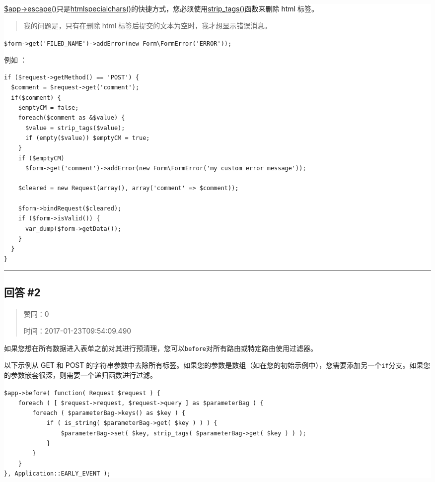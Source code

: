 [$app->escape()](http://silex.sensiolabs.org/doc/usage.html#escaping)只是[htmlspecialchars()](http://php.net/manual/en/function.htmlspecialchars.php)的快捷方式，您必须使用[strip_tags()](http://php.net/manual/en/function.strip-tags.php)函数来删除 html 标签。

> 我的问题是，只有在删除 html 标签后提交的文本为空时，我才想显示错误消息。

```
$form->get('FILED_NAME')->addError(new Form\FormError('ERROR')); 
```

例如 ：

```
if ($request->getMethod() == 'POST') {            
  $comment = $request->get('comment');
  if($comment) {
    $emptyCM = false;
    foreach($comment as &$value) {
      $value = strip_tags($value);
      if (empty($value)) $emptyCM = true;
    }
    if ($emptyCM) 
      $form->get('comment')->addError(new Form\FormError('my custom error message'));

    $cleared = new Request(array(), array('comment' => $comment));

    $form->bindRequest($cleared);
    if ($form->isValid()) {
      var_dump($form->getData());
    }
  }
} 
```

* * *

## 回答 #2

> 赞同：0
> 
> 时间：2017-01-23T09:54:09.490

如果您想在所有数据进入表单之前对其进行预清理，您可以`before`对所有路由或特定路由使用过滤器。

以下示例从 GET 和 POST 的字符串参数中去除所有标签。如果您的参数是数组（如在您的初始示例中），您需要添加另一个`if`分支。如果您的参数嵌套很深，则需要一个递归函数进行过滤。

```
$app->before( function( Request $request ) {
    foreach ( [ $request->request, $request->query ] as $parameterBag ) {
        foreach ( $parameterBag->keys() as $key ) {
            if ( is_string( $parameterBag->get( $key ) ) ) {
                $parameterBag->set( $key, strip_tags( $parameterBag->get( $key ) ) );
            }
        }
    }
}, Application::EARLY_EVENT ); 
```
